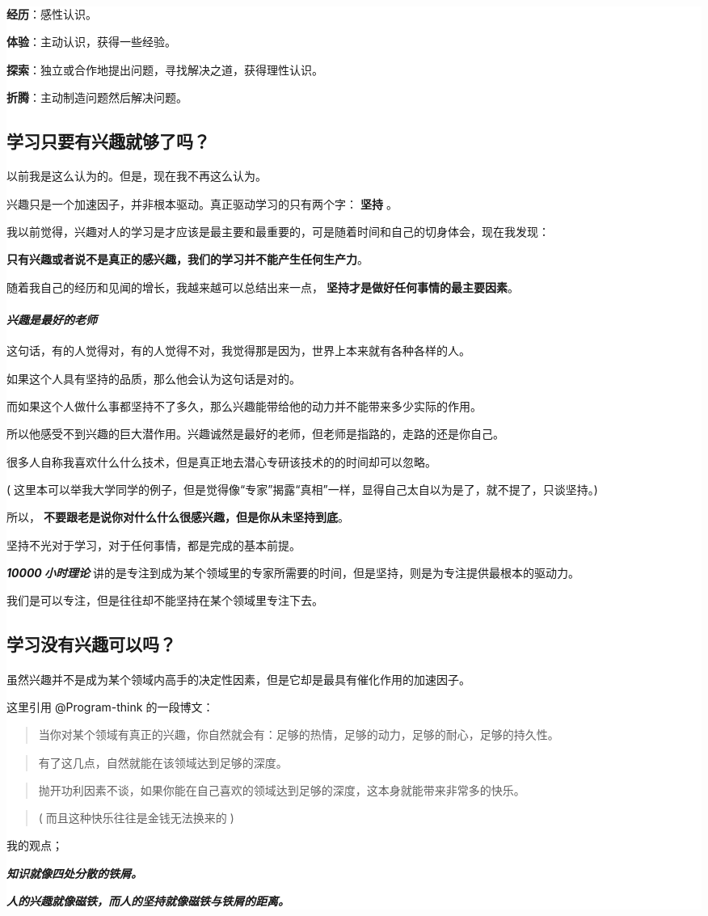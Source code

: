**经历**：感性认识。

**体验**：主动认识，获得一些经验。

**探索**：独立或合作地提出问题，寻找解决之道，获得理性认识。

**折腾**：主动制造问题然后解决问题。


学习只要有兴趣就够了吗？
-

以前我是这么认为的。但是，现在我不再这么认为。

兴趣只是一个加速因子，并非根本驱动。真正驱动学习的只有两个字： **坚持** 。

我以前觉得，兴趣对人的学习是才应该是最主要和最重要的，可是随着时间和自己的切身体会，现在我发现：

**只有兴趣或者说不是真正的感兴趣，我们的学习并不能产生任何生产力**。

随着我自己的经历和见闻的增长，我越来越可以总结出来一点， **坚持才是做好任何事情的最主要因素**。

#### ***兴趣是最好的老师***

这句话，有的人觉得对，有的人觉得不对，我觉得那是因为，世界上本来就有各种各样的人。

如果这个人具有坚持的品质，那么他会认为这句话是对的。

而如果这个人做什么事都坚持不了多久，那么兴趣能带给他的动力并不能带来多少实际的作用。

所以他感受不到兴趣的巨大潜作用。兴趣诚然是最好的老师，但老师是指路的，走路的还是你自己。

很多人自称我喜欢什么什么技术，但是真正地去潜心专研该技术的的时间却可以忽略。

( 这里本可以举我大学同学的例子，但是觉得像“专家”揭露“真相”一样，显得自己太自以为是了，就不提了，只谈坚持。)

所以， **不要跟老是说你对什么什么很感兴趣，但是你从未坚持到底**。

坚持不光对于学习，对于任何事情，都是完成的基本前提。

***10000 小时理论*** 讲的是专注到成为某个领域里的专家所需要的时间，但是坚持，则是为专注提供最根本的驱动力。

我们是可以专注，但是往往却不能坚持在某个领域里专注下去。

学习没有兴趣可以吗？
-

虽然兴趣并不是成为某个领域内高手的决定性因素，但是它却是最具有催化作用的加速因子。

这里引用 @Program-think 的一段博文：

> 当你对某个领域有真正的兴趣，你自然就会有：足够的热情，足够的动力，足够的耐心，足够的持久性。

> 有了这几点，自然就能在该领域达到足够的深度。

> 抛开功利因素不谈，如果你能在自己喜欢的领域达到足够的深度，这本身就能带来非常多的快乐。

> ( 而且这种快乐往往是金钱无法换来的 )

我的观点；

***知识就像四处分散的铁屑。***

***人的兴趣就像磁铁，而人的坚持就像磁铁与铁屑的距离。***
